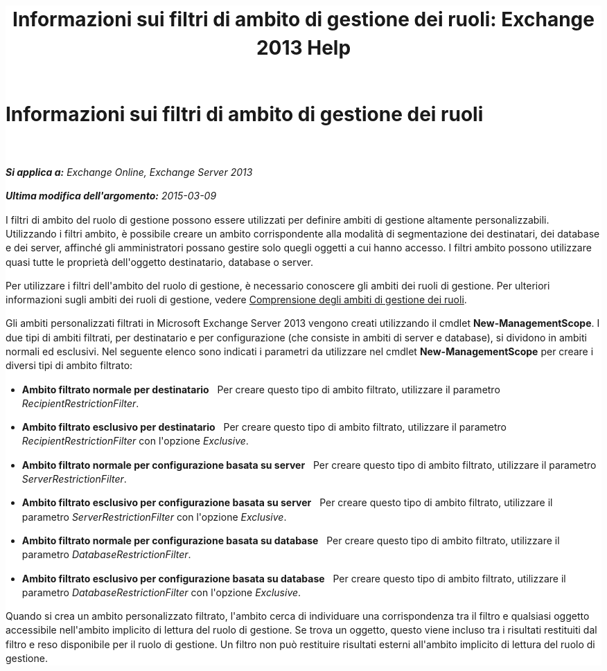 ﻿---
title: 'Informazioni sui filtri di ambito di gestione dei ruoli: Exchange 2013 Help'
TOCTitle: Informazioni sui filtri di ambito di gestione dei ruoli
ms:assetid: 6acc2922-ee9c-41f1-8a0f-10a541e8c273
ms:mtpsurl: https://technet.microsoft.com/it-it/library/Dd298043(v=EXCHG.150)
ms:contentKeyID: 50480823
ms.date: 05/22/2018
mtps_version: v=EXCHG.150
ms.translationtype: MT
---

# Informazioni sui filtri di ambito di gestione dei ruoli

 

_**Si applica a:** Exchange Online, Exchange Server 2013_

_**Ultima modifica dell'argomento:** 2015-03-09_

I filtri di ambito del ruolo di gestione possono essere utilizzati per definire ambiti di gestione altamente personalizzabili. Utilizzando i filtri ambito, è possibile creare un ambito corrispondente alla modalità di segmentazione dei destinatari, dei database e dei server, affinché gli amministratori possano gestire solo quegli oggetti a cui hanno accesso. I filtri ambito possono utilizzare quasi tutte le proprietà dell'oggetto destinatario, database o server.

Per utilizzare i filtri dell'ambito del ruolo di gestione, è necessario conoscere gli ambiti dei ruoli di gestione. Per ulteriori informazioni sugli ambiti dei ruoli di gestione, vedere [Comprensione degli ambiti di gestione dei ruoli](understanding-management-role-scopes-exchange-2013-help.md).

Gli ambiti personalizzati filtrati in Microsoft Exchange Server 2013 vengono creati utilizzando il cmdlet **New-ManagementScope**. I due tipi di ambiti filtrati, per destinatario e per configurazione (che consiste in ambiti di server e database), si dividono in ambiti normali ed esclusivi. Nel seguente elenco sono indicati i parametri da utilizzare nel cmdlet **New-ManagementScope** per creare i diversi tipi di ambito filtrato:

  - **Ambito filtrato normale per destinatario**   Per creare questo tipo di ambito filtrato, utilizzare il parametro *RecipientRestrictionFilter*.

  - **Ambito filtrato esclusivo per destinatario**   Per creare questo tipo di ambito filtrato, utilizzare il parametro *RecipientRestrictionFilter* con l'opzione *Exclusive*.

  - **Ambito filtrato normale per configurazione basata su server**   Per creare questo tipo di ambito filtrato, utilizzare il parametro *ServerRestrictionFilter*.

  - **Ambito filtrato esclusivo per configurazione basata su server**   Per creare questo tipo di ambito filtrato, utilizzare il parametro *ServerRestrictionFilter* con l'opzione *Exclusive*.

  - **Ambito filtrato normale per configurazione basata su database**   Per creare questo tipo di ambito filtrato, utilizzare il parametro *DatabaseRestrictionFilter*.

  - **Ambito filtrato esclusivo per configurazione basata su database**   Per creare questo tipo di ambito filtrato, utilizzare il parametro *DatabaseRestrictionFilter* con l'opzione *Exclusive*.

Quando si crea un ambito personalizzato filtrato, l'ambito cerca di individuare una corrispondenza tra il filtro e qualsiasi oggetto accessibile nell'ambito implicito di lettura del ruolo di gestione. Se trova un oggetto, questo viene incluso tra i risultati restituiti dal filtro e reso disponibile per il ruolo di gestione. Un filtro non può restituire risultati esterni all'ambito implicito di lettura del ruolo di gestione.

